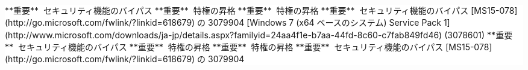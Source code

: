 </td>
<td style="border:1px solid black;">
**重要**   
セキュリティ機能のバイパス

</td>
<td style="border:1px solid black;">
**重要**   
特権の昇格

</td>
<td style="border:1px solid black;">
**重要**   
特権の昇格

</td>
<td style="border:1px solid black;">
**重要**   
セキュリティ機能のバイパス

</td>
<td style="border:1px solid black;">
[MS15-078](http://go.microsoft.com/fwlink/?linkid=618679) の 3079904

</td>
</tr>
<tr>
<td style="border:1px solid black;">
[Windows 7 (x64 ベースのシステム) Service Pack 1](http://www.microsoft.com/downloads/ja-jp/details.aspx?familyid=24aa4f1e-b7aa-44fd-8c60-c7fab849fd46)  
(3078601)

</td>
<td style="border:1px solid black;">
**重要**   
セキュリティ機能のバイパス

</td>
<td style="border:1px solid black;">
**重要**   
特権の昇格

</td>
<td style="border:1px solid black;">
**重要**   
特権の昇格

</td>
<td style="border:1px solid black;">
**重要**   
セキュリティ機能のバイパス

</td>
<td style="border:1px solid black;">
[MS15-078](http://go.microsoft.com/fwlink/?linkid=618679) の 3079904
